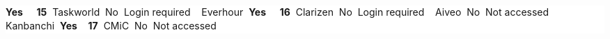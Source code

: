   <td><strong>Yes</strong>  
   </td>
   <td> 
   </td>
   <td><strong>15</strong> 
   </td>
  </tr>
  <tr>
   <td>Taskworld 
   </td>
   <td>No 
   </td>
   <td>Login required 
   </td>
   <td> 
   </td>
  </tr>
  <tr>
   <td>Everhour 
   </td>
   <td><strong>Yes</strong>  
   </td>
   <td> 
   </td>
   <td><strong>16</strong> 
   </td>
  </tr>
  <tr>
   <td>Clarizen 
   </td>
   <td>No 
   </td>
   <td>Login required 
   </td>
   <td> 
   </td>
  </tr>
  <tr>
   <td>Aiveo 
   </td>
   <td>No 
   </td>
   <td>Not accessed 
   </td>
   <td> 
   </td>
  </tr>
  <tr>
   <td>Kanbanchi 
   </td>
   <td><strong>Yes</strong> 
   </td>
   <td> 
   </td>
   <td><strong>17</strong> 
   </td>
  </tr>
  <tr>
   <td>CMiC 
   </td>
   <td>No 
   </td>
   <td>Not accessed 
   </td>